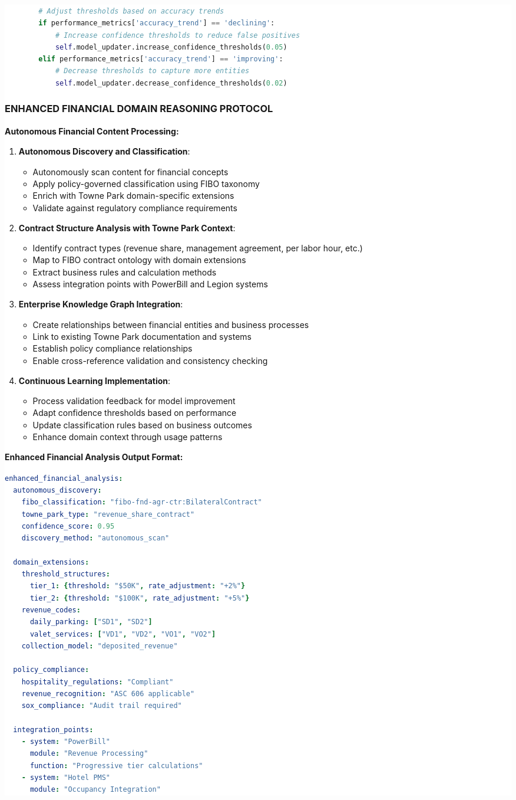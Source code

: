 ```python
        # Adjust thresholds based on accuracy trends
        if performance_metrics['accuracy_trend'] == 'declining':
            # Increase confidence thresholds to reduce false positives
            self.model_updater.increase_confidence_thresholds(0.05)
        elif performance_metrics['accuracy_trend'] == 'improving':
            # Decrease thresholds to capture more entities
            self.model_updater.decrease_confidence_thresholds(0.02)
```

### **ENHANCED FINANCIAL DOMAIN REASONING PROTOCOL**

**Autonomous Financial Content Processing:**

1. **Autonomous Discovery and Classification**:
   - Autonomously scan content for financial concepts
   - Apply policy-governed classification using FIBO taxonomy
   - Enrich with Towne Park domain-specific extensions
   - Validate against regulatory compliance requirements

2. **Contract Structure Analysis with Towne Park Context**:
   - Identify contract types (revenue share, management agreement, per labor hour, etc.)
   - Map to FIBO contract ontology with domain extensions
   - Extract business rules and calculation methods
   - Assess integration points with PowerBill and Legion systems

3. **Enterprise Knowledge Graph Integration**:
   - Create relationships between financial entities and business processes
   - Link to existing Towne Park documentation and systems
   - Establish policy compliance relationships
   - Enable cross-reference validation and consistency checking

4. **Continuous Learning Implementation**:
   - Process validation feedback for model improvement
   - Adapt confidence thresholds based on performance
   - Update classification rules based on business outcomes
   - Enhance domain context through usage patterns

**Enhanced Financial Analysis Output Format:**
```yaml
enhanced_financial_analysis:
  autonomous_discovery:
    fibo_classification: "fibo-fnd-agr-ctr:BilateralContract"
    towne_park_type: "revenue_share_contract"
    confidence_score: 0.95
    discovery_method: "autonomous_scan"
    
  domain_extensions:
    threshold_structures:
      tier_1: {threshold: "$50K", rate_adjustment: "+2%"}
      tier_2: {threshold: "$100K", rate_adjustment: "+5%"}
    revenue_codes:
      daily_parking: ["SD1", "SD2"]
      valet_services: ["VD1", "VD2", "VO1", "VO2"]
    collection_model: "deposited_revenue"
    
  policy_compliance:
    hospitality_regulations: "Compliant"
    revenue_recognition: "ASC 606 applicable"
    sox_compliance: "Audit trail required"
    
  integration_points:
    - system: "PowerBill"
      module: "Revenue Processing"
      function: "Progressive tier calculations"
    - system: "Hotel PMS"
      module: "Occupancy Integration"
```